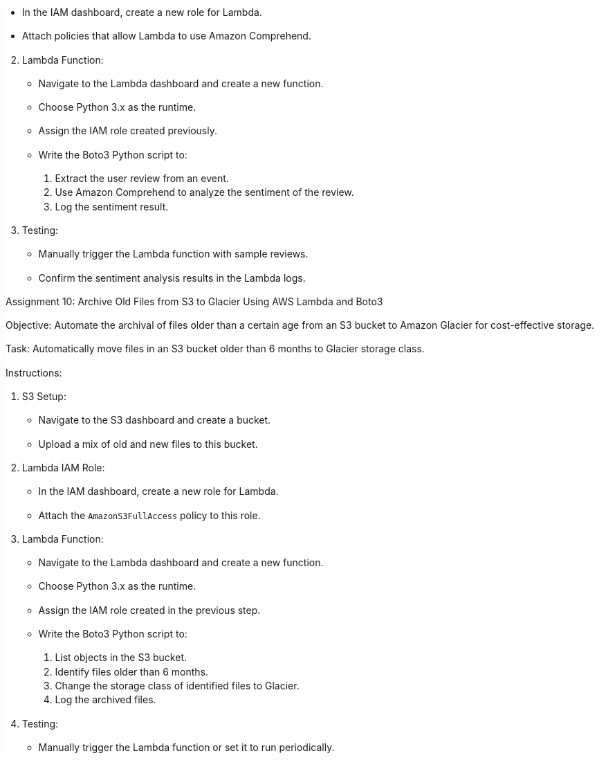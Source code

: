    - In the IAM dashboard, create a new role for Lambda.

   - Attach policies that allow Lambda to use Amazon Comprehend.

2. Lambda Function:

   - Navigate to the Lambda dashboard and create a new function.

   - Choose Python 3.x as the runtime.

   - Assign the IAM role created previously.

   - Write the Boto3 Python script to:

     1. Extract the user review from an event.
     2. Use Amazon Comprehend to analyze the sentiment of the review.
     3. Log the sentiment result.

3. Testing:

   - Manually trigger the Lambda function with sample reviews.

   - Confirm the sentiment analysis results in the Lambda logs.

Assignment 10: Archive Old Files from S3 to Glacier Using AWS Lambda and Boto3

Objective: Automate the archival of files older than a certain age from an S3 bucket to Amazon Glacier for cost-effective storage.

Task: Automatically move files in an S3 bucket older than 6 months to Glacier storage class.

Instructions:

1. S3 Setup:

   - Navigate to the S3 dashboard and create a bucket.

   - Upload a mix of old and new files to this bucket.

2. Lambda IAM Role:

   - In the IAM dashboard, create a new role for Lambda.

   - Attach the `AmazonS3FullAccess` policy to this role.

3. Lambda Function:

   - Navigate to the Lambda dashboard and create a new function.

   - Choose Python 3.x as the runtime.

   - Assign the IAM role created in the previous step.

   - Write the Boto3 Python script to:

     1. List objects in the S3 bucket.
     2. Identify files older than 6 months.
     3. Change the storage class of identified files to Glacier.
     4. Log the archived files.

4. Testing:

   - Manually trigger the Lambda function or set it to run periodically.
